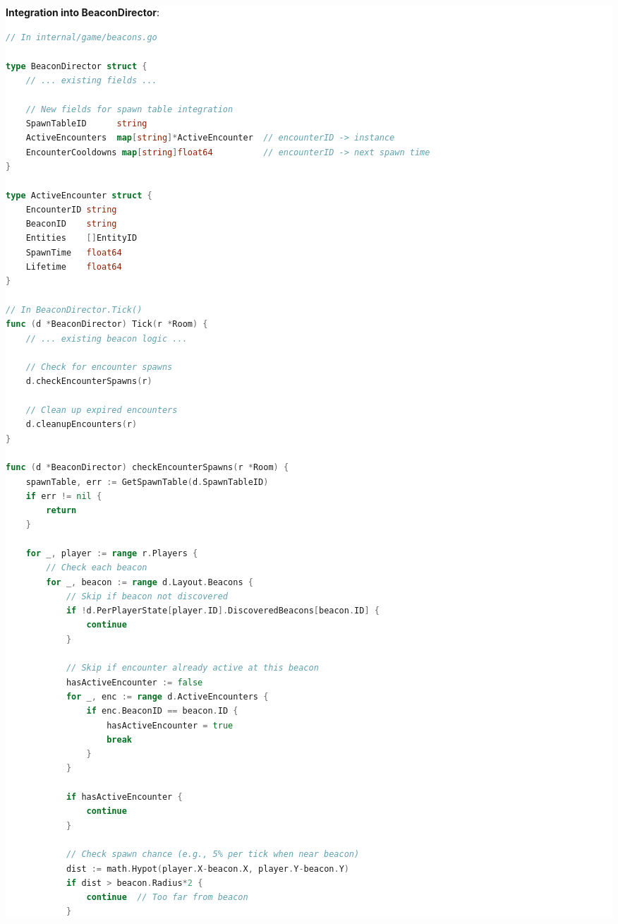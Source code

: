 **Integration into BeaconDirector**:
```go
// In internal/game/beacons.go

type BeaconDirector struct {
	// ... existing fields ...

	// New fields for spawn table integration
	SpawnTableID      string
	ActiveEncounters  map[string]*ActiveEncounter  // encounterID -> instance
	EncounterCooldowns map[string]float64          // encounterID -> next spawn time
}

type ActiveEncounter struct {
	EncounterID string
	BeaconID    string
	Entities    []EntityID
	SpawnTime   float64
	Lifetime    float64
}

// In BeaconDirector.Tick()
func (d *BeaconDirector) Tick(r *Room) {
	// ... existing beacon logic ...

	// Check for encounter spawns
	d.checkEncounterSpawns(r)

	// Clean up expired encounters
	d.cleanupEncounters(r)
}

func (d *BeaconDirector) checkEncounterSpawns(r *Room) {
	spawnTable, err := GetSpawnTable(d.SpawnTableID)
	if err != nil {
		return
	}

	for _, player := range r.Players {
		// Check each beacon
		for _, beacon := range d.Layout.Beacons {
			// Skip if beacon not discovered
			if !d.PerPlayerState[player.ID].DiscoveredBeacons[beacon.ID] {
				continue
			}

			// Skip if encounter already active at this beacon
			hasActiveEncounter := false
			for _, enc := range d.ActiveEncounters {
				if enc.BeaconID == beacon.ID {
					hasActiveEncounter = true
					break
				}
			}

			if hasActiveEncounter {
				continue
			}

			// Check spawn chance (e.g., 5% per tick when near beacon)
			dist := math.Hypot(player.X-beacon.X, player.Y-beacon.Y)
			if dist > beacon.Radius*2 {
				continue  // Too far from beacon
			}
```
